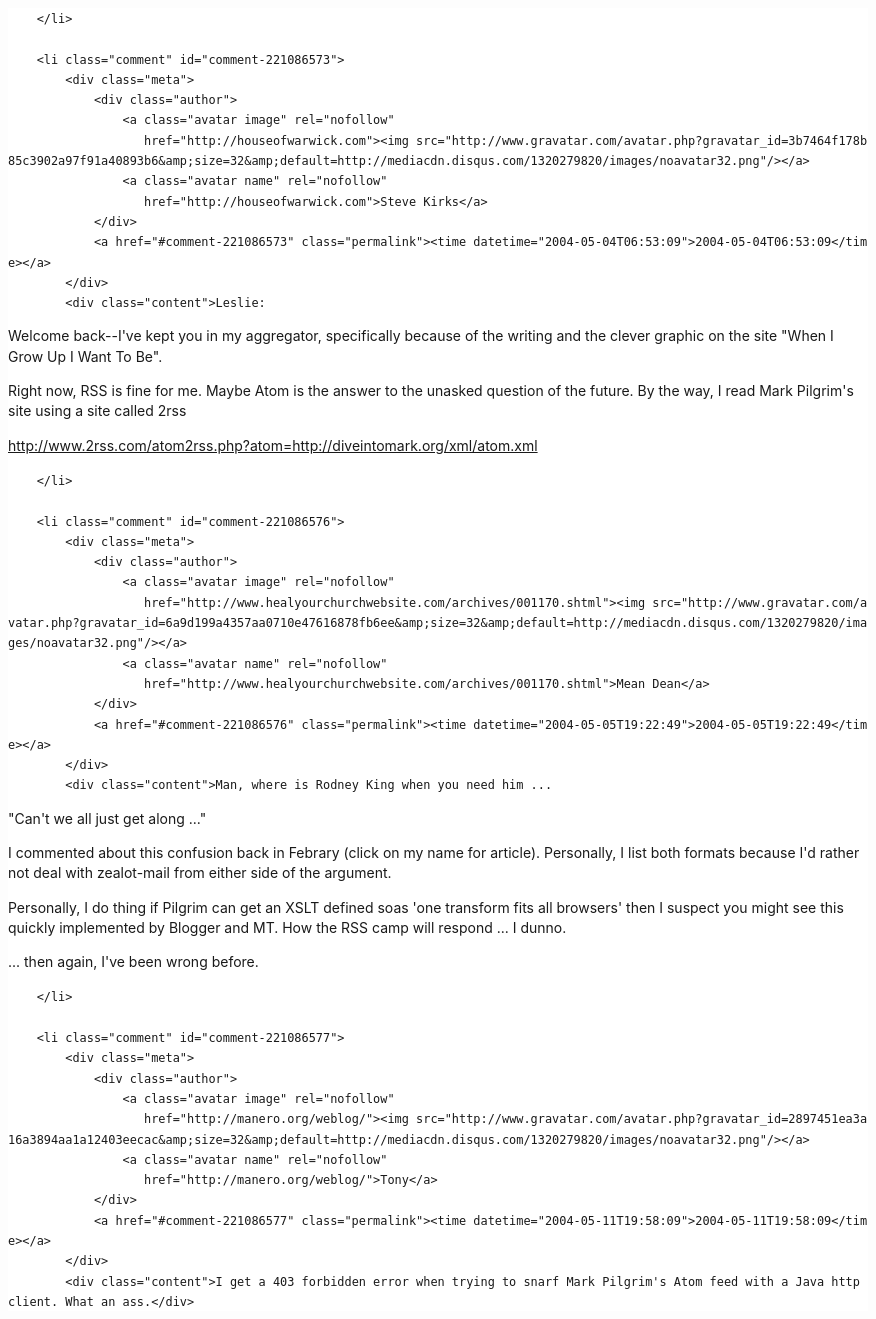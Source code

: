         </li>
    
        <li class="comment" id="comment-221086573">
            <div class="meta">
                <div class="author">
                    <a class="avatar image" rel="nofollow" 
                       href="http://houseofwarwick.com"><img src="http://www.gravatar.com/avatar.php?gravatar_id=3b7464f178b85c3902a97f91a40893b6&amp;size=32&amp;default=http://mediacdn.disqus.com/1320279820/images/noavatar32.png"/></a>
                    <a class="avatar name" rel="nofollow" 
                       href="http://houseofwarwick.com">Steve Kirks</a>
                </div>
                <a href="#comment-221086573" class="permalink"><time datetime="2004-05-04T06:53:09">2004-05-04T06:53:09</time></a>
            </div>
            <div class="content">Leslie:

Welcome back--I've kept you in my aggregator, specifically because of the writing and the clever graphic on the site "When I Grow Up I Want To Be".

Right now, RSS is fine for me.  Maybe Atom is the answer to the unasked question of the future.  By the way, I read Mark Pilgrim's site using a site called 2rss

http://www.2rss.com/atom2rss.php?atom=http://diveintomark.org/xml/atom.xml</div>
            
        </li>
    
        <li class="comment" id="comment-221086576">
            <div class="meta">
                <div class="author">
                    <a class="avatar image" rel="nofollow" 
                       href="http://www.healyourchurchwebsite.com/archives/001170.shtml"><img src="http://www.gravatar.com/avatar.php?gravatar_id=6a9d199a4357aa0710e47616878fb6ee&amp;size=32&amp;default=http://mediacdn.disqus.com/1320279820/images/noavatar32.png"/></a>
                    <a class="avatar name" rel="nofollow" 
                       href="http://www.healyourchurchwebsite.com/archives/001170.shtml">Mean Dean</a>
                </div>
                <a href="#comment-221086576" class="permalink"><time datetime="2004-05-05T19:22:49">2004-05-05T19:22:49</time></a>
            </div>
            <div class="content">Man, where is Rodney King when you need him ... 

"Can't we all just get along ..."

I commented about this confusion back in Febrary (click on my name for article). Personally, I list both formats because I'd rather not deal with zealot-mail from either side of the argument.

Personally, I do thing if Pilgrim can get an XSLT defined soas 'one transform fits all browsers' then I suspect you might see this quickly implemented by Blogger and MT. How the RSS camp will respond ... I dunno.

 ... then again, I've been wrong before.</div>
            
        </li>
    
        <li class="comment" id="comment-221086577">
            <div class="meta">
                <div class="author">
                    <a class="avatar image" rel="nofollow" 
                       href="http://manero.org/weblog/"><img src="http://www.gravatar.com/avatar.php?gravatar_id=2897451ea3a16a3894aa1a12403eecac&amp;size=32&amp;default=http://mediacdn.disqus.com/1320279820/images/noavatar32.png"/></a>
                    <a class="avatar name" rel="nofollow" 
                       href="http://manero.org/weblog/">Tony</a>
                </div>
                <a href="#comment-221086577" class="permalink"><time datetime="2004-05-11T19:58:09">2004-05-11T19:58:09</time></a>
            </div>
            <div class="content">I get a 403 forbidden error when trying to snarf Mark Pilgrim's Atom feed with a Java http client. What an ass.</div>
            